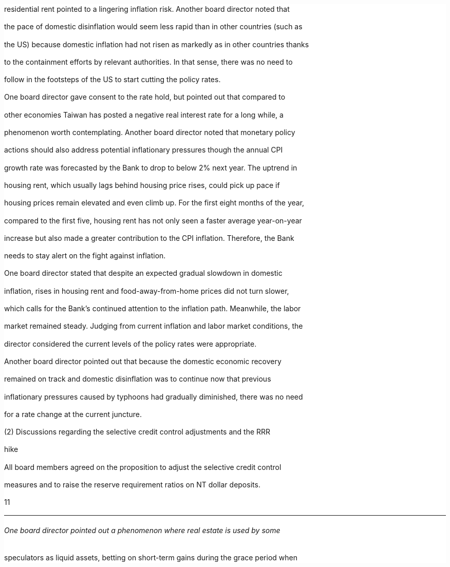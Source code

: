  residential rent pointed to a lingering inflation risk. Another board director noted that

 the pace of domestic disinflation would seem less rapid than in other countries (such as

 the US) because domestic inflation had not risen as markedly as in other countries thanks

 to the containment efforts by relevant authorities. In that sense, there was no need to

 follow in the footsteps of the US to start cutting the policy rates. 

 One board director gave consent to the rate hold, but pointed out that compared to

 other economies Taiwan has posted a negative real interest rate for a long while, a

 phenomenon worth contemplating. Another board director noted that monetary policy

 actions should also address potential inflationary pressures though the annual CPI

 growth rate was forecasted by the Bank to drop to below 2% next year. The uptrend in

 housing rent, which usually lags behind housing price rises, could pick up pace if

 housing prices remain elevated and even climb up. For the first eight months of the year,

 compared to the first five, housing rent has not only seen a faster average year-on-year

 increase but also made a greater contribution to the CPI inflation. Therefore, the Bank

 needs to stay alert on the fight against inflation. 

 One board director stated that despite an expected gradual slowdown in domestic

 inflation, rises in housing rent and food-away-from-home prices did not turn slower,

 which calls for the Bank’s continued attention to the inflation path. Meanwhile, the labor

 market remained steady. Judging from current inflation and labor market conditions, the

 director considered the current levels of the policy rates were appropriate. 

 Another board director pointed out that because the domestic economic recovery

 remained on track and domestic disinflation was to continue now that previous

 inflationary pressures caused by typhoons had gradually diminished, there was no need

 for a rate change at the current juncture. 

 (2) Discussions regarding the selective credit control adjustments and the RRR

 hike

 All board members agreed on the proposition to adjust the selective credit control

 measures and to raise the reserve requirement ratios on NT dollar deposits. 

11


-----

###### One board director pointed out a phenomenon where real estate is used by some

 speculators as liquid assets, betting on short-term gains during the grace period when
